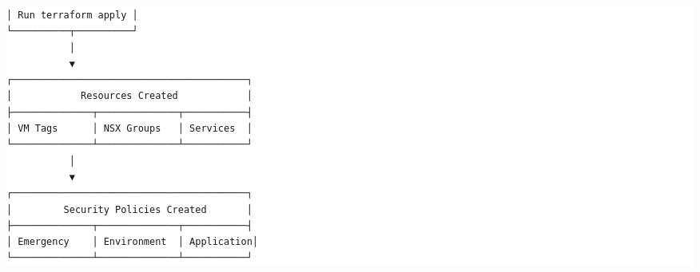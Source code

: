 ```
│ Run terraform apply │
└──────────┬──────────┘
           │
           ▼
┌─────────────────────────────────────────┐
│            Resources Created            │
├──────────────┬──────────────┬───────────┤
│ VM Tags      │ NSX Groups   │ Services  │
└──────────────┴──────────────┴───────────┘
           │
           ▼
┌─────────────────────────────────────────┐
│         Security Policies Created       │
├──────────────┬──────────────┬───────────┤
│ Emergency    │ Environment  │ Application│
└──────────────┴──────────────┴───────────┘
``` 